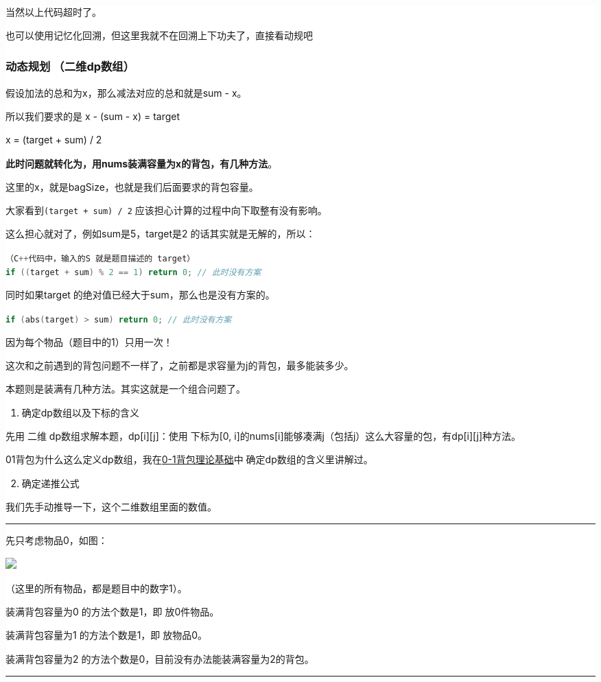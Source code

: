 当然以上代码超时了。

也可以使用记忆化回溯，但这里我就不在回溯上下功夫了，直接看动规吧

### 动态规划 （二维dp数组）

假设加法的总和为x，那么减法对应的总和就是sum - x。

所以我们要求的是 x - (sum - x) = target

x = (target + sum) / 2

**此时问题就转化为，用nums装满容量为x的背包，有几种方法**。

这里的x，就是bagSize，也就是我们后面要求的背包容量。

大家看到`(target + sum) / 2` 应该担心计算的过程中向下取整有没有影响。

这么担心就对了，例如sum是5，target是2 的话其实就是无解的，所以：

```CPP 
（C++代码中，输入的S 就是题目描述的 target）
if ((target + sum) % 2 == 1) return 0; // 此时没有方案
```

同时如果target 的绝对值已经大于sum，那么也是没有方案的。

```CPP
if (abs(target) > sum) return 0; // 此时没有方案
```

因为每个物品（题目中的1）只用一次！

这次和之前遇到的背包问题不一样了，之前都是求容量为j的背包，最多能装多少。

本题则是装满有几种方法。其实这就是一个组合问题了。

1. 确定dp数组以及下标的含义

先用 二维 dp数组求解本题，dp[i][j]：使用 下标为[0, i]的nums[i]能够凑满j（包括j）这么大容量的包，有dp[i][j]种方法。

01背包为什么这么定义dp数组，我在[0-1背包理论基础](https://www.programmercarl.com/%E8%83%8C%E5%8C%85%E7%90%86%E8%AE%BA%E5%9F%BA%E7%A1%8001%E8%83%8C%E5%8C%85-1.html)中 确定dp数组的含义里讲解过。 

2. 确定递推公式

我们先手动推导一下，这个二维数组里面的数值。 

------------ 

先只考虑物品0，如图：

![](https://code-thinking-1253855093.file.myqcloud.com/pics/20240808161747.png)

（这里的所有物品，都是题目中的数字1）。

装满背包容量为0 的方法个数是1，即 放0件物品。  

装满背包容量为1 的方法个数是1，即 放物品0。 

装满背包容量为2 的方法个数是0，目前没有办法能装满容量为2的背包。

--------------
